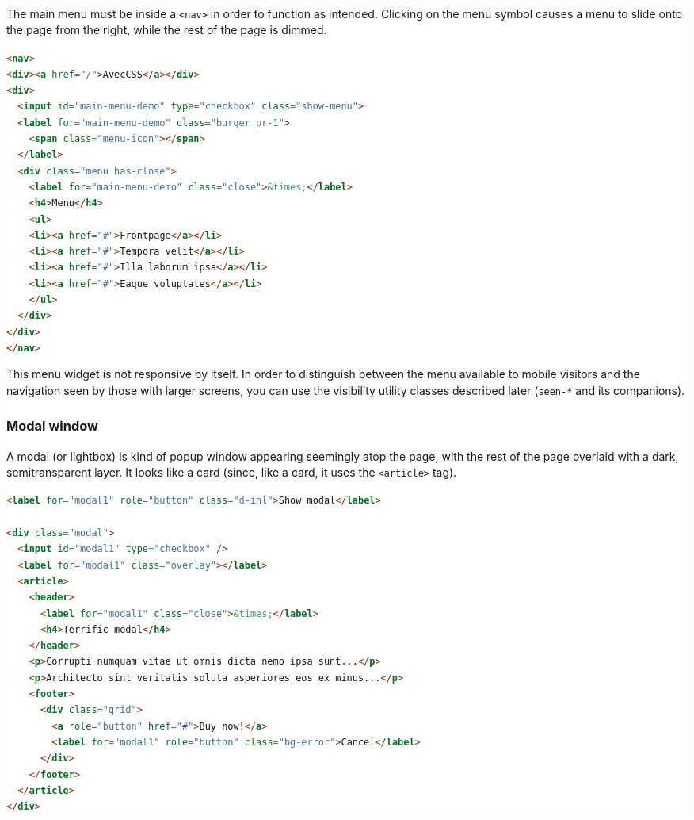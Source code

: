 The main menu must be inside a `<nav>` in order to function as intended.
Clicking on the menu symbol causes a menu to slide onto the page from the right, while the rest of the page is dimmed.

```html
<nav>
<div><a href="/">AvecCSS</a></div>
<div>
  <input id="main-menu-demo" type="checkbox" class="show-menu">
  <label for="main-menu-demo" class="burger pr-1">
    <span class="menu-icon"></span>
  </label>
  <div class="menu has-close">
    <label for="main-menu-demo" class="close">&times;</label>
    <h4>Menu</h4>
    <ul>
    <li><a href="#">Frontpage</a></li>
    <li><a href="#">Tempora velit</a></li>
    <li><a href="#">Illa laborum ipsa</a></li>
    <li><a href="#">Eaque voluptates</a></li>
    </ul>
  </div>
</div>
</nav>
```

This menu widget is not responsive by itself. In order to distinguish between the menu available to mobile visitors and the navigation seen by those with larger screens, you can use the visibility utility classes described later (`seen-*` and its companions).

### Modal window

A modal (or lightbox) is kind of popup window appearing seemingly atop the page, with the rest of the page overlaid with a dark, semitransparent layer. It looks like a card (since, like a card, it uses the `<article>` tag).


```html
<label for="modal1" role="button" class="d-inl">Show modal</label>

<div class="modal">
  <input id="modal1" type="checkbox" />
  <label for="modal1" class="overlay"></label>
  <article>
    <header>
      <label for="modal1" class="close">&times;</label>
      <h4>Terrific modal</h4>
    </header>
    <p>Corrupti numquam vitae ut omnis dicta nemo ipsa sunt...</p>
    <p>Architecto sint veritatis soluta asperiores eos ex minus...</p>
    <footer>
      <div class="grid">
        <a role="button" href="#">Buy now!</a>
        <label for="modal1" role="button" class="bg-error">Cancel</label>
      </div>
    </footer>
  </article>
</div>
```
